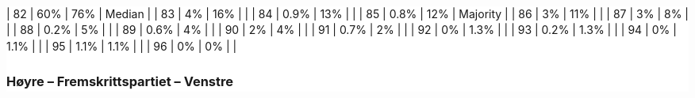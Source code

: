 | 82 | 60% | 76% | Median |
| 83 | 4% | 16% |  |
| 84 | 0.9% | 13% |  |
| 85 | 0.8% | 12% | Majority |
| 86 | 3% | 11% |  |
| 87 | 3% | 8% |  |
| 88 | 0.2% | 5% |  |
| 89 | 0.6% | 4% |  |
| 90 | 2% | 4% |  |
| 91 | 0.7% | 2% |  |
| 92 | 0% | 1.3% |  |
| 93 | 0.2% | 1.3% |  |
| 94 | 0% | 1.1% |  |
| 95 | 1.1% | 1.1% |  |
| 96 | 0% | 0% |  |

### Høyre – Fremskrittspartiet – Venstre

